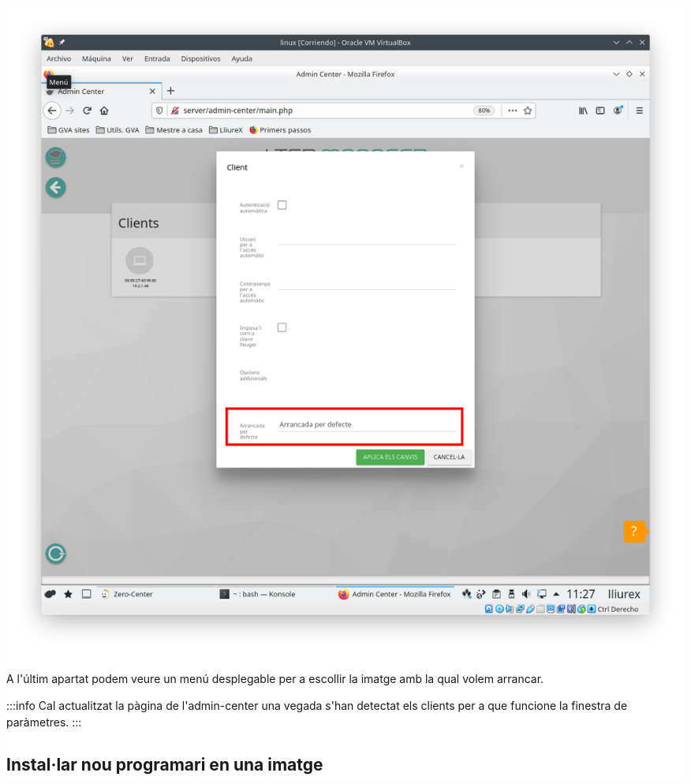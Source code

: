 ![Configuració de client](model/56.png)

A l'últim apartat podem veure un menú desplegable per a escollir la imatge amb la qual volem arrancar.

:::info
Cal actualitzat la pàgina de l'admin-center una vegada s'han detectat els clients per a que funcione la finestra de paràmetres.
:::

## Instal·lar nou programari en una imatge
